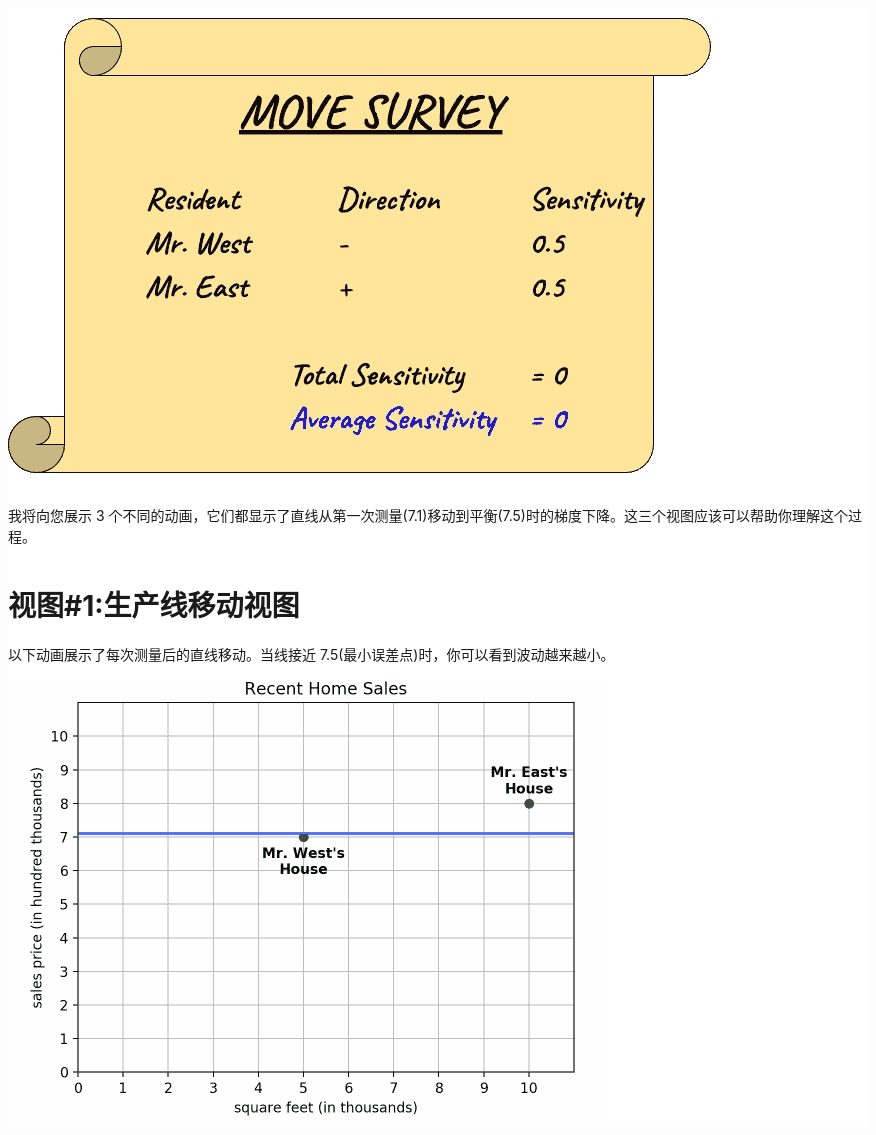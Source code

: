 ![](img/8abc7cdc12627b74c561aa63307c70f6.png)

我将向您展示 3 个不同的动画，它们都显示了直线从第一次测量(7.1)移动到平衡(7.5)时的梯度下降。这三个视图应该可以帮助你理解这个过程。

# 视图#1:生产线移动视图

以下动画展示了每次测量后的直线移动。当线接近 7.5(最小误差点)时，你可以看到波动越来越小。

![](img/dec863fdb81db99044b9d4c311be67d8.png)

